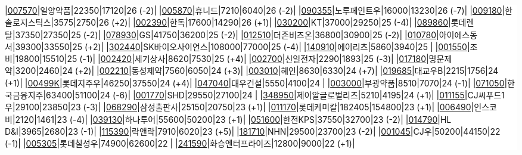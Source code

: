 |[007570](https://finance.daum.net/quotes/A007570)|일양약품|22350|17120|26 (-2)|
|[005870](https://finance.daum.net/quotes/A005870)|휴니드|7210|6040|26 (-2)|
|[090355](https://finance.daum.net/quotes/A090355)|노루페인트우|16000|13230|26 (-7)|
|[009180](https://finance.daum.net/quotes/A009180)|한솔로지스틱스|3575|2750|26 (+2)|
|[002390](https://finance.daum.net/quotes/A002390)|한독|17600|14290|26 (+1)|
|[030200](https://finance.daum.net/quotes/A030200)|KT|37000|29250|25 (-4)|
|[089860](https://finance.daum.net/quotes/A089860)|롯데렌탈|37350|27350|25 (-2)|
|[078930](https://finance.daum.net/quotes/A078930)|GS|41750|36200|25 (-2)|
|[012510](https://finance.daum.net/quotes/A012510)|더존비즈온|36800|30900|25 (-2)|
|[010780](https://finance.daum.net/quotes/A010780)|아이에스동서|39300|33550|25 (+2)|
|[302440](https://finance.daum.net/quotes/A302440)|SK바이오사이언스|108000|77000|25 (-4)|
|[140910](https://finance.daum.net/quotes/A140910)|에이리츠|5860|3940|25 |
|[001550](https://finance.daum.net/quotes/A001550)|조비|19800|15510|25 (-1)|
|[002420](https://finance.daum.net/quotes/A002420)|세기상사|8620|7530|25 (+4)|
|[002700](https://finance.daum.net/quotes/A002700)|신일전자|2290|1893|25 (-3)|
|[017180](https://finance.daum.net/quotes/A017180)|명문제약|3200|2460|24 (+2)|
|[002210](https://finance.daum.net/quotes/A002210)|동성제약|7560|6050|24 (+3)|
|[003010](https://finance.daum.net/quotes/A003010)|혜인|8630|6330|24 (+7)|
|[019685](https://finance.daum.net/quotes/A019685)|대교우B|2215|1756|24 (+1)|
|[00499K](https://finance.daum.net/quotes/A00499K)|롯데지주우|46250|37550|24 (+4)|
|[047040](https://finance.daum.net/quotes/A047040)|대우건설|5550|4100|24 |
|[003000](https://finance.daum.net/quotes/A003000)|부광약품|8510|7070|24 (-1)|
|[071050](https://finance.daum.net/quotes/A071050)|한국금융지주|63400|51100|24 (-6)|
|[001770](https://finance.daum.net/quotes/A001770)|SHD|29550|27100|24 |
|[348950](https://finance.daum.net/quotes/A348950)|제이알글로벌리츠|5210|4195|24 (+1)|
|[011155](https://finance.daum.net/quotes/A011155)|CJ씨푸드1우|29100|23850|23 (-3)|
|[068290](https://finance.daum.net/quotes/A068290)|삼성출판사|25150|20750|23 (+1)|
|[011170](https://finance.daum.net/quotes/A011170)|롯데케미칼|182405|154800|23 (+1)|
|[006490](https://finance.daum.net/quotes/A006490)|인스코비|2120|1461|23 (-4)|
|[039130](https://finance.daum.net/quotes/A039130)|하나투어|55600|50200|23 (+1)|
|[051600](https://finance.daum.net/quotes/A051600)|한전KPS|37550|32700|23 (-2)|
|[014790](https://finance.daum.net/quotes/A014790)|HL D&I|3965|2680|23 (-1)|
|[115390](https://finance.daum.net/quotes/A115390)|락앤락|7910|6020|23 (+5)|
|[181710](https://finance.daum.net/quotes/A181710)|NHN|29500|23700|23 (-2)|
|[001045](https://finance.daum.net/quotes/A001045)|CJ우|50200|44150|22 (-1)|
|[005305](https://finance.daum.net/quotes/A005305)|롯데칠성우|74900|62600|22 |
|[241590](https://finance.daum.net/quotes/A241590)|화승엔터프라이즈|12800|9000|22 (+1)|